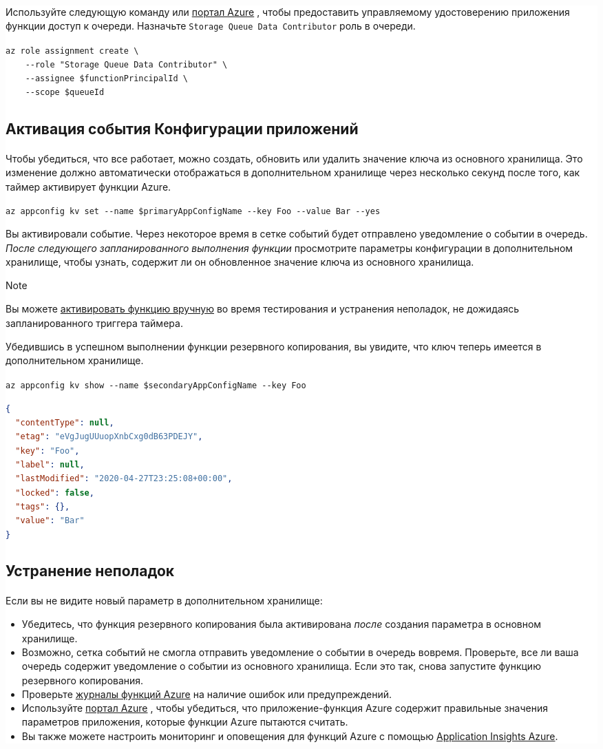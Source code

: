 Используйте следующую команду или [портал Azure](../storage/common/storage-auth-aad-rbac-portal.md#assign-azure-roles-using-the-azure-portal) , чтобы предоставить управляемому удостоверению приложения функции доступ к очереди. Назначьте `Storage Queue Data Contributor` роль в очереди.

```azurecli-interactive
az role assignment create \
    --role "Storage Queue Data Contributor" \
    --assignee $functionPrincipalId \
    --scope $queueId
```

## <a name="trigger-an-app-configuration-event"></a>Активация события Конфигурации приложений

Чтобы убедиться, что все работает, можно создать, обновить или удалить значение ключа из основного хранилища. Это изменение должно автоматически отображаться в дополнительном хранилище через несколько секунд после того, как таймер активирует функции Azure.

```azurecli-interactive
az appconfig kv set --name $primaryAppConfigName --key Foo --value Bar --yes
```

Вы активировали событие. Через некоторое время в сетке событий будет отправлено уведомление о событии в очередь. *После следующего запланированного выполнения функции* просмотрите параметры конфигурации в дополнительном хранилище, чтобы узнать, содержит ли он обновленное значение ключа из основного хранилища.

> [!NOTE]
> Вы можете [активировать функцию вручную](../azure-functions/functions-manually-run-non-http.md) во время тестирования и устранения неполадок, не дожидаясь запланированного триггера таймера.

Убедившись в успешном выполнении функции резервного копирования, вы увидите, что ключ теперь имеется в дополнительном хранилище.

```azurecli-interactive
az appconfig kv show --name $secondaryAppConfigName --key Foo
```

```json
{
  "contentType": null,
  "etag": "eVgJugUUuopXnbCxg0dB63PDEJY",
  "key": "Foo",
  "label": null,
  "lastModified": "2020-04-27T23:25:08+00:00",
  "locked": false,
  "tags": {},
  "value": "Bar"
}
```

## <a name="troubleshooting"></a>Устранение неполадок

Если вы не видите новый параметр в дополнительном хранилище:

- Убедитесь, что функция резервного копирования была активирована *после* создания параметра в основном хранилище.
- Возможно, сетка событий не смогла отправить уведомление о событии в очередь вовремя. Проверьте, все ли ваша очередь содержит уведомление о событии из основного хранилища. Если это так, снова запустите функцию резервного копирования.
- Проверьте [журналы функций Azure](../azure-functions/functions-create-scheduled-function.md#test-the-function) на наличие ошибок или предупреждений.
- Используйте [портал Azure](../azure-functions/functions-how-to-use-azure-function-app-settings.md#get-started-in-the-azure-portal) , чтобы убедиться, что приложение-функция Azure содержит правильные значения параметров приложения, которые функции Azure пытаются считать.
- Вы также можете настроить мониторинг и оповещения для функций Azure с помощью [Application Insights Azure](../azure-functions/functions-monitoring.md?tabs=cmd). 
